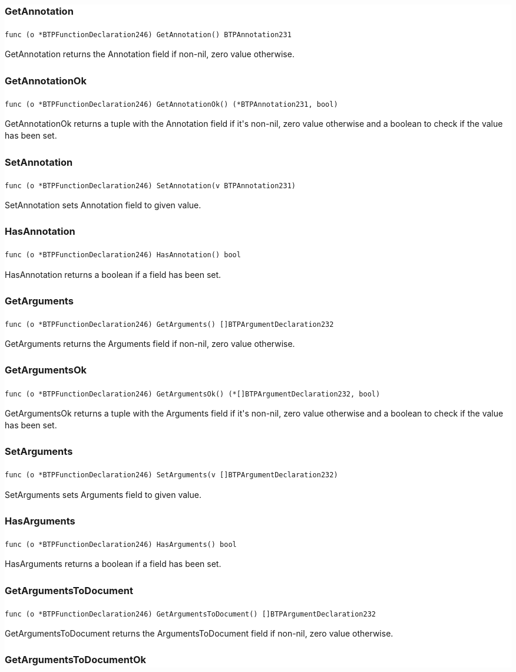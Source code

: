 ### GetAnnotation

`func (o *BTPFunctionDeclaration246) GetAnnotation() BTPAnnotation231`

GetAnnotation returns the Annotation field if non-nil, zero value otherwise.

### GetAnnotationOk

`func (o *BTPFunctionDeclaration246) GetAnnotationOk() (*BTPAnnotation231, bool)`

GetAnnotationOk returns a tuple with the Annotation field if it's non-nil, zero value otherwise
and a boolean to check if the value has been set.

### SetAnnotation

`func (o *BTPFunctionDeclaration246) SetAnnotation(v BTPAnnotation231)`

SetAnnotation sets Annotation field to given value.

### HasAnnotation

`func (o *BTPFunctionDeclaration246) HasAnnotation() bool`

HasAnnotation returns a boolean if a field has been set.

### GetArguments

`func (o *BTPFunctionDeclaration246) GetArguments() []BTPArgumentDeclaration232`

GetArguments returns the Arguments field if non-nil, zero value otherwise.

### GetArgumentsOk

`func (o *BTPFunctionDeclaration246) GetArgumentsOk() (*[]BTPArgumentDeclaration232, bool)`

GetArgumentsOk returns a tuple with the Arguments field if it's non-nil, zero value otherwise
and a boolean to check if the value has been set.

### SetArguments

`func (o *BTPFunctionDeclaration246) SetArguments(v []BTPArgumentDeclaration232)`

SetArguments sets Arguments field to given value.

### HasArguments

`func (o *BTPFunctionDeclaration246) HasArguments() bool`

HasArguments returns a boolean if a field has been set.

### GetArgumentsToDocument

`func (o *BTPFunctionDeclaration246) GetArgumentsToDocument() []BTPArgumentDeclaration232`

GetArgumentsToDocument returns the ArgumentsToDocument field if non-nil, zero value otherwise.

### GetArgumentsToDocumentOk
